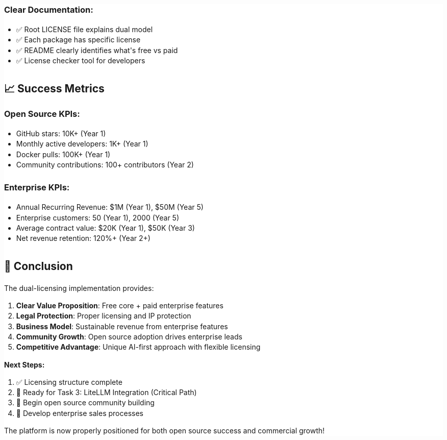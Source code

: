 ### **Clear Documentation:**
- ✅ Root LICENSE file explains dual model
- ✅ Each package has specific license
- ✅ README clearly identifies what's free vs paid
- ✅ License checker tool for developers

## 📈 **Success Metrics**

### **Open Source KPIs:**
- GitHub stars: 10K+ (Year 1)
- Monthly active developers: 1K+ (Year 1)
- Docker pulls: 100K+ (Year 1)
- Community contributions: 100+ contributors (Year 2)

### **Enterprise KPIs:**
- Annual Recurring Revenue: $1M (Year 1), $50M (Year 5)
- Enterprise customers: 50 (Year 1), 2000 (Year 5)
- Average contract value: $20K (Year 1), $50K (Year 3)
- Net revenue retention: 120%+ (Year 2+)

## 🎉 **Conclusion**

The dual-licensing implementation provides:

1. **Clear Value Proposition**: Free core + paid enterprise features
2. **Legal Protection**: Proper licensing and IP protection
3. **Business Model**: Sustainable revenue from enterprise features
4. **Community Growth**: Open source adoption drives enterprise leads
5. **Competitive Advantage**: Unique AI-first approach with flexible licensing

**Next Steps:**
1. ✅ Licensing structure complete
2. 🔄 Ready for Task 3: LiteLLM Integration (Critical Path)
3. 🔄 Begin open source community building
4. 🔄 Develop enterprise sales processes

The platform is now properly positioned for both open source success and commercial growth!